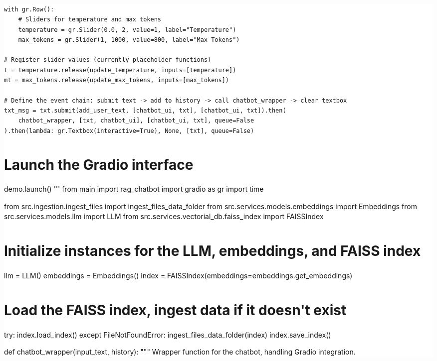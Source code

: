     with gr.Row():
        # Sliders for temperature and max tokens
        temperature = gr.Slider(0.0, 2, value=1, label="Temperature")
        max_tokens = gr.Slider(1, 1000, value=800, label="Max Tokens")

    # Register slider values (currently placeholder functions)
    t = temperature.release(update_temperature, inputs=[temperature])
    mt = max_tokens.release(update_max_tokens, inputs=[max_tokens])

    # Define the event chain: submit text -> add to history -> call chatbot_wrapper -> clear textbox
    txt_msg = txt.submit(add_user_text, [chatbot_ui, txt], [chatbot_ui, txt]).then(
        chatbot_wrapper, [txt, chatbot_ui], [chatbot_ui, txt], queue=False
    ).then(lambda: gr.Textbox(interactive=True), None, [txt], queue=False)


# Launch the Gradio interface
demo.launch()
'''
from main import rag_chatbot
import gradio as gr
import time

from src.ingestion.ingest_files import ingest_files_data_folder
from src.services.models.embeddings import Embeddings
from src.services.models.llm import LLM
from src.services.vectorial_db.faiss_index import FAISSIndex

# Initialize instances for the LLM, embeddings, and FAISS index
llm = LLM()
embeddings = Embeddings()
index = FAISSIndex(embeddings=embeddings.get_embeddings)

# Load the FAISS index, ingest data if it doesn't exist
try:
    index.load_index()
except FileNotFoundError:
    ingest_files_data_folder(index)
    index.save_index()


def chatbot_wrapper(input_text, history):
    """
    Wrapper function for the chatbot, handling Gradio integration.
